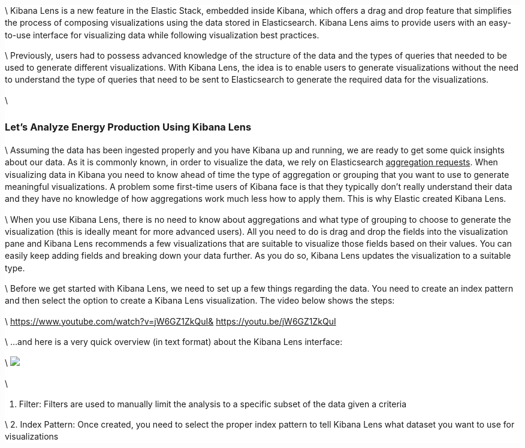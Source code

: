 \\
Kibana Lens is a new feature in the Elastic Stack, embedded inside Kibana, which offers a drag and drop feature that simplifies the process of composing visualizations using the data stored in Elasticsearch. Kibana Lens aims to provide users with an easy-to-use interface for visualizing data while following visualization best practices.

\\
Previously, users had to possess advanced knowledge of the structure of the data and the types of queries that needed to be used to generate different visualizations. With Kibana Lens, the idea is to enable users to generate visualizations without the need to understand the type of queries that need to be sent to Elasticsearch to generate the required data for the visualizations.

\\
### **Let’s Analyze Energy Production Using Kibana Lens**

\\
Assuming the data has been ingested properly and you have Kibana up and running, we are ready to get some quick insights about our data. As it is commonly known, in order to visualize the data, we rely on Elasticsearch [aggregation requests](https://www.elastic.co/guide/en/elasticsearch/reference/7.5/search-aggregations.html). When visualizing data in Kibana you need to know ahead of time the type of aggregation or grouping that you want to use to generate meaningful visualizations. A problem some first-time users of Kibana face is that they typically don’t really understand their data and they have no knowledge of how aggregations work much less how to apply them. This is why Elastic created Kibana Lens.

\\
When you use Kibana Lens, there is no need to know about aggregations and what type of grouping to choose to generate the visualization (this is ideally meant for more advanced users). All you need to do is drag and drop the fields into the visualization pane and Kibana Lens recommends a few visualizations that are suitable to visualize those fields based on their values. You can easily keep adding fields and breaking down your data further. As you do so, Kibana Lens updates the visualization to a suitable type.

\\
Before we get started with Kibana Lens, we need to set up a few things regarding the data. You need to create an index pattern and then select the option to create a Kibana Lens visualization. The video below shows the steps:

\\
https://www.youtube.com/watch?v=jW6GZ1ZkQuI&
https://youtu.be/jW6GZ1ZkQuI

\\
…and here is a very quick overview (in text format) about the Kibana Lens interface:


\\
![](https://miro.medium.com/max/2557/1*zGbS8VR1CPj-CcY0bjFzQA.png)


\\
1. Filter: Filters are used to manually limit the analysis to a specific subset of the data given a criteria

\\
2. Index Pattern: Once created, you need to select the proper index pattern to tell Kibana Lens what dataset you want to use for visualizations
